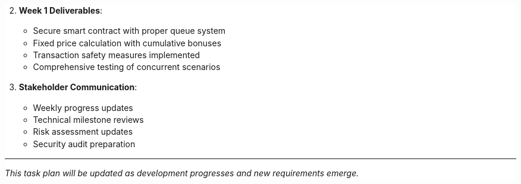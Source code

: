 2. **Week 1 Deliverables**:
   - Secure smart contract with proper queue system
   - Fixed price calculation with cumulative bonuses
   - Transaction safety measures implemented
   - Comprehensive testing of concurrent scenarios

3. **Stakeholder Communication**:
   - Weekly progress updates
   - Technical milestone reviews
   - Risk assessment updates
   - Security audit preparation

---

*This task plan will be updated as development progresses and new requirements emerge.*
